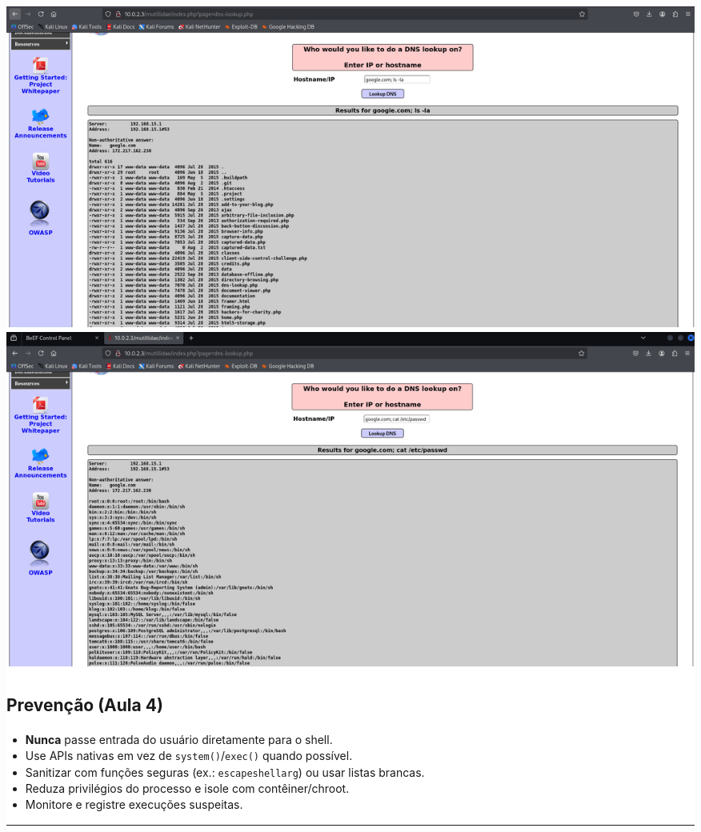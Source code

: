 ![Command-INJ](./imgs/command-INJ%20(5).png)  
![Command-INJ](./imgs/command-INJ%20(6).png)

## Prevenção (Aula 4)
- **Nunca** passe entrada do usuário diretamente para o shell.  
- Use APIs nativas em vez de `system()`/`exec()` quando possível.  
- Sanitizar com funções seguras (ex.: `escapeshellarg`) ou usar listas brancas.  
- Reduza privilégios do processo e isole com contêiner/chroot.  
- Monitore e registre execuções suspeitas.

---